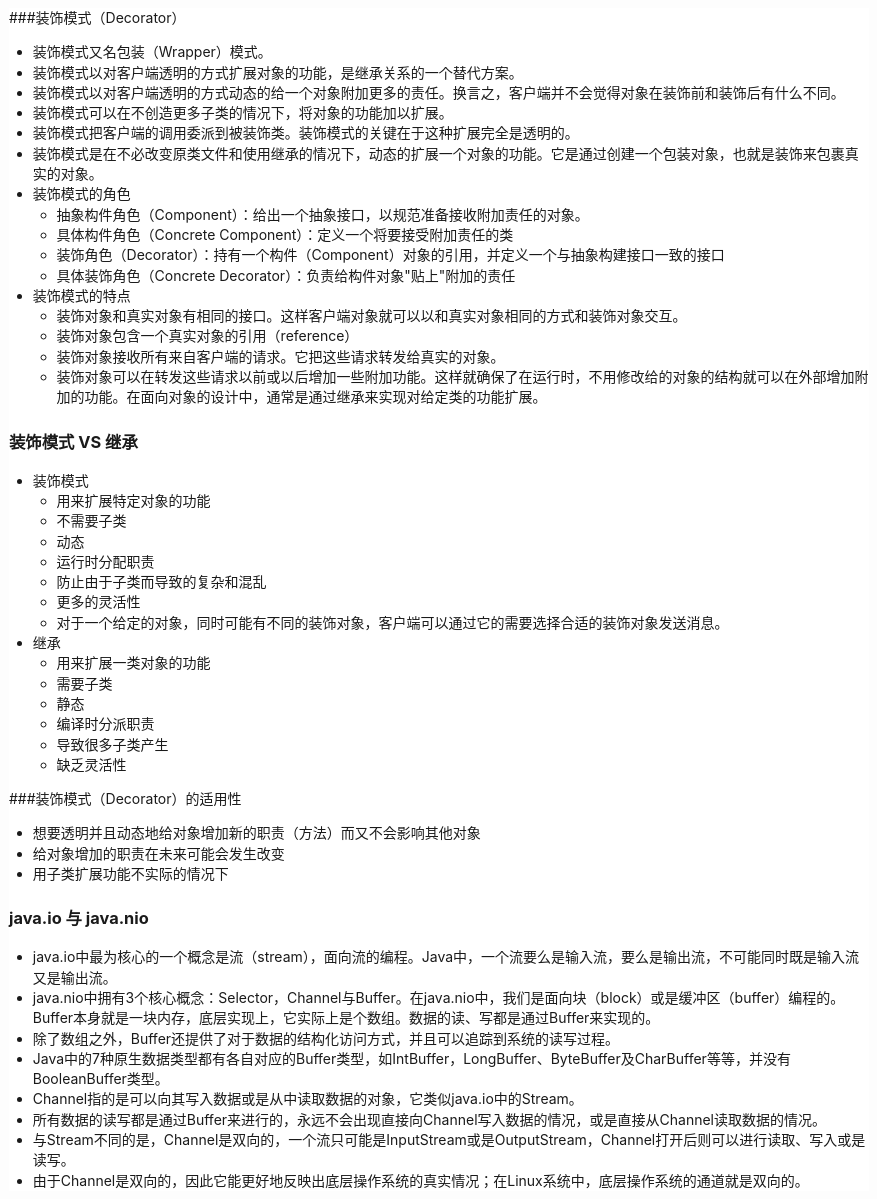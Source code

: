 ###装饰模式（Decorator）

- 装饰模式又名包装（Wrapper）模式。
- 装饰模式以对客户端透明的方式扩展对象的功能，是继承关系的一个替代方案。
- 装饰模式以对客户端透明的方式动态的给一个对象附加更多的责任。换言之，客户端并不会觉得对象在装饰前和装饰后有什么不同。
- 装饰模式可以在不创造更多子类的情况下，将对象的功能加以扩展。
- 装饰模式把客户端的调用委派到被装饰类。装饰模式的关键在于这种扩展完全是透明的。
- 装饰模式是在不必改变原类文件和使用继承的情况下，动态的扩展一个对象的功能。它是通过创建一个包装对象，也就是装饰来包裹真实的对象。
- 装饰模式的角色
  - 抽象构件角色（Component）：给出一个抽象接口，以规范准备接收附加责任的对象。
  - 具体构件角色（Concrete Component）：定义一个将要接受附加责任的类
  - 装饰角色（Decorator）：持有一个构件（Component）对象的引用，并定义一个与抽象构建接口一致的接口
  - 具体装饰角色（Concrete Decorator）：负责给构件对象"贴上"附加的责任
- 装饰模式的特点
  - 装饰对象和真实对象有相同的接口。这样客户端对象就可以以和真实对象相同的方式和装饰对象交互。
  - 装饰对象包含一个真实对象的引用（reference）
  - 装饰对象接收所有来自客户端的请求。它把这些请求转发给真实的对象。
  - 装饰对象可以在转发这些请求以前或以后增加一些附加功能。这样就确保了在运行时，不用修改给的对象的结构就可以在外部增加附加的功能。在面向对象的设计中，通常是通过继承来实现对给定类的功能扩展。

### 装饰模式 VS 继承

- 装饰模式
  - 用来扩展特定对象的功能
  - 不需要子类
  - 动态
  - 运行时分配职责
  - 防止由于子类而导致的复杂和混乱
  - 更多的灵活性
  - 对于一个给定的对象，同时可能有不同的装饰对象，客户端可以通过它的需要选择合适的装饰对象发送消息。
- 继承
  - 用来扩展一类对象的功能
  - 需要子类
  - 静态
  - 编译时分派职责
  - 导致很多子类产生
  - 缺乏灵活性

###装饰模式（Decorator）的适用性

- 想要透明并且动态地给对象增加新的职责（方法）而又不会影响其他对象
- 给对象增加的职责在未来可能会发生改变
- 用子类扩展功能不实际的情况下

### java.io 与 java.nio

- java.io中最为核心的一个概念是流（stream），面向流的编程。Java中，一个流要么是输入流，要么是输出流，不可能同时既是输入流又是输出流。
- java.nio中拥有3个核心概念：Selector，Channel与Buffer。在java.nio中，我们是面向块（block）或是缓冲区（buffer）编程的。Buffer本身就是一块内存，底层实现上，它实际上是个数组。数据的读、写都是通过Buffer来实现的。
- 除了数组之外，Buffer还提供了对于数据的结构化访问方式，并且可以追踪到系统的读写过程。
- Java中的7种原生数据类型都有各自对应的Buffer类型，如IntBuffer，LongBuffer、ByteBuffer及CharBuffer等等，并没有BooleanBuffer类型。
- Channel指的是可以向其写入数据或是从中读取数据的对象，它类似java.io中的Stream。
- 所有数据的读写都是通过Buffer来进行的，永远不会出现直接向Channel写入数据的情况，或是直接从Channel读取数据的情况。
- 与Stream不同的是，Channel是双向的，一个流只可能是InputStream或是OutputStream，Channel打开后则可以进行读取、写入或是读写。
- 由于Channel是双向的，因此它能更好地反映出底层操作系统的真实情况；在Linux系统中，底层操作系统的通道就是双向的。
